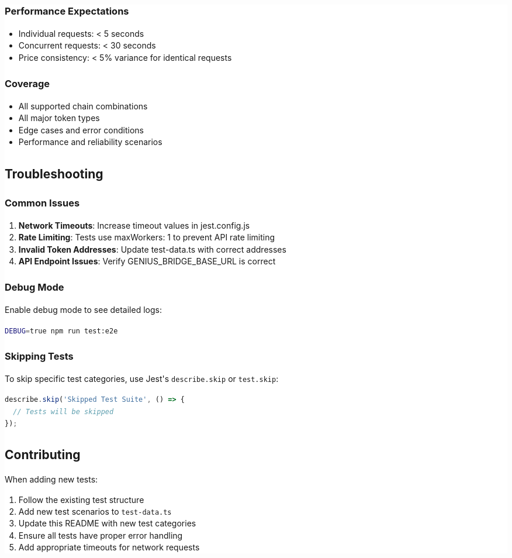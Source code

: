 ### Performance Expectations
- Individual requests: < 5 seconds
- Concurrent requests: < 30 seconds
- Price consistency: < 5% variance for identical requests

### Coverage
- All supported chain combinations
- All major token types
- Edge cases and error conditions
- Performance and reliability scenarios

## Troubleshooting

### Common Issues

1. **Network Timeouts**: Increase timeout values in jest.config.js
2. **Rate Limiting**: Tests use maxWorkers: 1 to prevent API rate limiting
3. **Invalid Token Addresses**: Update test-data.ts with correct addresses
4. **API Endpoint Issues**: Verify GENIUS_BRIDGE_BASE_URL is correct

### Debug Mode

Enable debug mode to see detailed logs:

```bash
DEBUG=true npm run test:e2e
```

### Skipping Tests

To skip specific test categories, use Jest's `describe.skip` or `test.skip`:

```typescript
describe.skip('Skipped Test Suite', () => {
  // Tests will be skipped
});
```

## Contributing

When adding new tests:

1. Follow the existing test structure
2. Add new test scenarios to `test-data.ts`
3. Update this README with new test categories
4. Ensure all tests have proper error handling
5. Add appropriate timeouts for network requests 